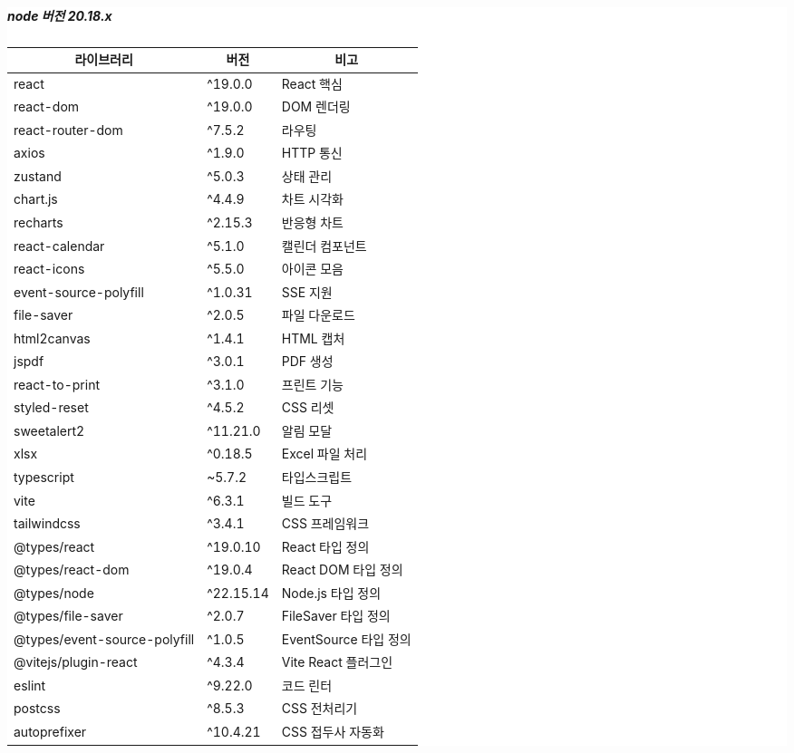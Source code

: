 ##### node 버전 20.18.x

| 라이브러리                   | 버전      | 비고                  |
| ---------------------------- | --------- | --------------------- |
| react                        | ^19.0.0   | React 핵심            |
| react-dom                    | ^19.0.0   | DOM 렌더링            |
| react-router-dom             | ^7.5.2    | 라우팅                |
| axios                        | ^1.9.0    | HTTP 통신             |
| zustand                      | ^5.0.3    | 상태 관리             |
| chart.js                     | ^4.4.9    | 차트 시각화           |
| recharts                     | ^2.15.3   | 반응형 차트           |
| react-calendar               | ^5.1.0    | 캘린더 컴포넌트       |
| react-icons                  | ^5.5.0    | 아이콘 모음           |
| event-source-polyfill        | ^1.0.31   | SSE 지원              |
| file-saver                   | ^2.0.5    | 파일 다운로드         |
| html2canvas                  | ^1.4.1    | HTML 캡처             |
| jspdf                        | ^3.0.1    | PDF 생성              |
| react-to-print               | ^3.1.0    | 프린트 기능           |
| styled-reset                 | ^4.5.2    | CSS 리셋              |
| sweetalert2                  | ^11.21.0  | 알림 모달             |
| xlsx                         | ^0.18.5   | Excel 파일 처리       |
| typescript                   | ~5.7.2    | 타입스크립트          |
| vite                         | ^6.3.1    | 빌드 도구             |
| tailwindcss                  | ^3.4.1    | CSS 프레임워크        |
| @types/react                 | ^19.0.10  | React 타입 정의       |
| @types/react-dom             | ^19.0.4   | React DOM 타입 정의   |
| @types/node                  | ^22.15.14 | Node.js 타입 정의     |
| @types/file-saver            | ^2.0.7    | FileSaver 타입 정의   |
| @types/event-source-polyfill | ^1.0.5    | EventSource 타입 정의 |
| @vitejs/plugin-react         | ^4.3.4    | Vite React 플러그인   |
| eslint                       | ^9.22.0   | 코드 린터             |
| postcss                      | ^8.5.3    | CSS 전처리기          |
| autoprefixer                 | ^10.4.21  | CSS 접두사 자동화     |
